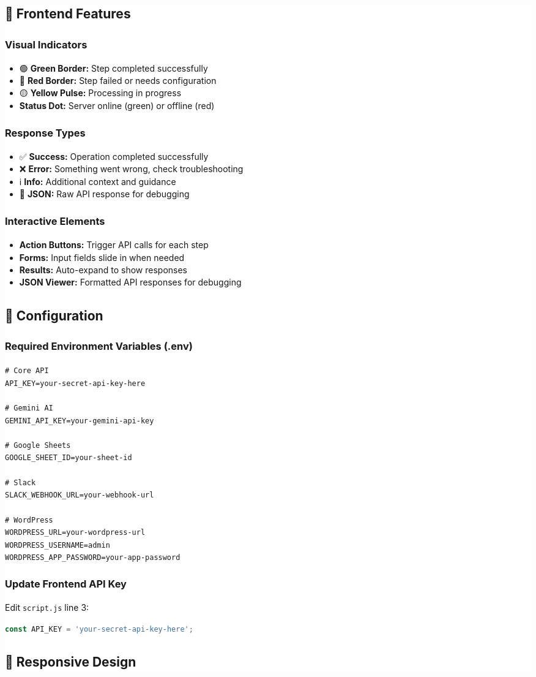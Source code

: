 ## 🎨 Frontend Features

### Visual Indicators
- 🟢 **Green Border:** Step completed successfully
- 🔴 **Red Border:** Step failed or needs configuration
- 🟡 **Yellow Pulse:** Processing in progress
- **Status Dot:** Server online (green) or offline (red)

### Response Types
- ✅ **Success:** Operation completed successfully
- ❌ **Error:** Something went wrong, check troubleshooting
- ℹ️ **Info:** Additional context and guidance
- 📄 **JSON:** Raw API response for debugging

### Interactive Elements
- **Action Buttons:** Trigger API calls for each step
- **Forms:** Input fields slide in when needed
- **Results:** Auto-expand to show responses
- **JSON Viewer:** Formatted API responses for debugging

## 🔧 Configuration

### Required Environment Variables (.env)
```env
# Core API
API_KEY=your-secret-api-key-here

# Gemini AI
GEMINI_API_KEY=your-gemini-api-key

# Google Sheets
GOOGLE_SHEET_ID=your-sheet-id

# Slack
SLACK_WEBHOOK_URL=your-webhook-url

# WordPress
WORDPRESS_URL=your-wordpress-url
WORDPRESS_USERNAME=admin
WORDPRESS_APP_PASSWORD=your-app-password
```

### Update Frontend API Key
Edit `script.js` line 3:
```javascript
const API_KEY = 'your-secret-api-key-here';
```

## 📱 Responsive Design
